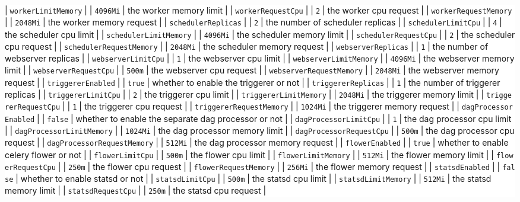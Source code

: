 | `workerLimitMemory`         |                       | `4096Mi`          | the worker memory limit                                                                            |
| `workerRequestCpu`          |                       | `2`               | the worker cpu request                                                                             |
| `workerRequestMemory`       |                       | `2048Mi`          | the worker memory request                                                                          |
| `schedulerReplicas`         |                       | `2`               | the number of scheduler replicas                                                                   |
| `schedulerLimitCpu`         |                       | `4`               | the scheduler cpu limit                                                                            |
| `schedulerLimitMemory`      |                       | `4096Mi`          | the scheduler memory limit                                                                         |
| `schedulerRequestCpu`       |                       | `2`               | the scheduler cpu request                                                                          |
| `schedulerRequestMemory`    |                       | `2048Mi`          | the scheduler memory request                                                                       |
| `webserverReplicas`         |                       | `1`               | the number of webserver replicas                                                                   |
| `webserverLimitCpu`         |                       | `1`               | the webserver cpu limit                                                                            |
| `webserverLimitMemory`      |                       | `4096Mi`          | the webserver memory limit                                                                         |
| `webserverRequestCpu`       |                       | `500m`            | the webserver cpu request                                                                          |
| `webserverRequestMemory`    |                       | `2048Mi`          | the webserver memory request                                                                       |
| `triggererEnabled`          |                       | `true`            | whether to enable the triggerer or not                                                             |
| `triggererReplicas`         |                       | `1`               | the number of triggerer replicas                                                                   |
| `triggererLimitCpu`         |                       | `2`               | the triggerer cpu limit                                                                            |
| `triggererLimitMemory`      |                       | `2048Mi`          | the triggerer memory limit                                                                         |
| `triggererRequestCpu`       |                       | `1`               | the triggerer cpu request                                                                          |
| `triggererRequestMemory`    |                       | `1024Mi`          | the triggerer memory request                                                                       |
| `dagProcessorEnabled`       |                       | `false`           | whether to enable the separate dag processor or not                                                |
| `dagProcessorLimitCpu`      |                       | `1`               | the dag processor cpu limit                                                                        |
| `dagProcessorLimitMemory`   |                       | `1024Mi`          | the dag processor memory limit                                                                     |
| `dagProcessorRequestCpu`    |                       | `500m`            | the dag processor cpu request                                                                      |
| `dagProcessorRequestMemory` |                       | `512Mi`           | the dag processor memory request                                                                   |
| `flowerEnabled`             |                       | `true`            | whether to enable celery flower or not                                                             |
| `flowerLimitCpu`            |                       | `500m`            | the flower cpu limit                                                                               |
| `flowerLimitMemory`         |                       | `512Mi`           | the flower memory limit                                                                            |
| `flowerRequestCpu`          |                       | `250m`            | the flower cpu request                                                                             |
| `flowerRequestMemory`       |                       | `256Mi`           | the flower memory request                                                                          |
| `statsdEnabled`             |                       | `false`           | whether to enable statsd or not                                                                    |
| `statsdLimitCpu`            |                       | `500m`            | the statsd cpu limit                                                                               |
| `statsdLimitMemory`         |                       | `512Mi`           | the statsd memory limit                                                                            |
| `statsdRequestCpu`          |                       | `250m`            | the statsd cpu request                                                                             |